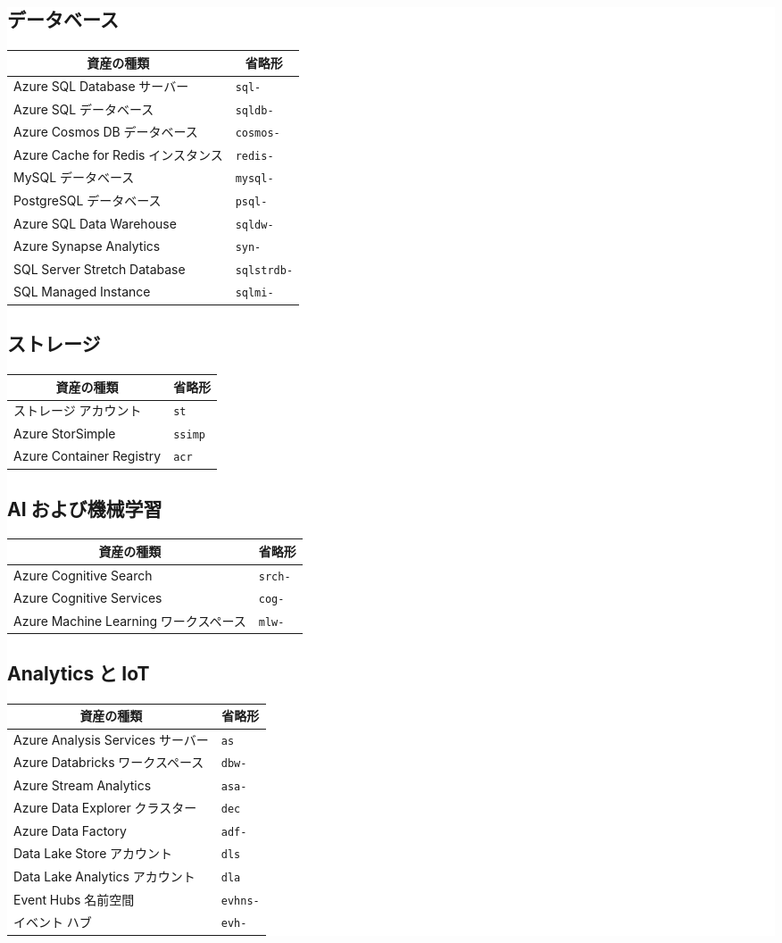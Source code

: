 ## <a name="databases"></a>データベース

| 資産の種類 | 省略形 |
|--|--|
| Azure SQL Database サーバー | `sql-` |
| Azure SQL データベース | `sqldb-` |
| Azure Cosmos DB データベース | `cosmos-` |
| Azure Cache for Redis インスタンス | `redis-` |
| MySQL データベース | `mysql-` |
| PostgreSQL データベース | `psql-` |
| Azure SQL Data Warehouse | `sqldw-` |
| Azure Synapse Analytics | `syn-` |
| SQL Server Stretch Database | `sqlstrdb-` |
| SQL Managed Instance | `sqlmi-` |

## <a name="storage"></a>ストレージ

| 資産の種類 | 省略形 |
|--|--|
| ストレージ アカウント | `st` |
| Azure StorSimple | `ssimp` |
| Azure Container Registry | `acr` |

## <a name="ai-and-machine-learning"></a>AI および機械学習

| 資産の種類 | 省略形 |
|--|--|
| Azure Cognitive Search | `srch-` |
| Azure Cognitive Services | `cog-` |
| Azure Machine Learning ワークスペース | `mlw-` |

## <a name="analytics-and-iot"></a>Analytics と IoT

| 資産の種類 | 省略形 |
|--|--|
| Azure Analysis Services サーバー | `as` |
| Azure Databricks ワークスペース | `dbw-` |
| Azure Stream Analytics | `asa-` |
| Azure Data Explorer クラスター | `dec` |
| Azure Data Factory | `adf-` |
| Data Lake Store アカウント | `dls` |
| Data Lake Analytics アカウント | `dla` |
| Event Hubs 名前空間 | `evhns-` |
| イベント ハブ | `evh-` |